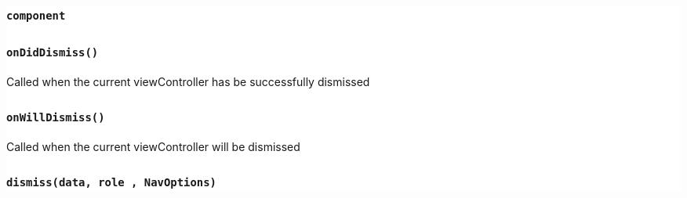 </div>




<div id="component"></div>

<h3>
<a class="anchor" name="component" href="#component"></a>
<code>component</code>
  

</h3>












<div id="onDidDismiss"></div>

<h3>
<a class="anchor" name="onDidDismiss" href="#onDidDismiss"></a>
<code>onDidDismiss()</code>
  

</h3>

Called when the current viewController has be successfully dismissed











<div id="onWillDismiss"></div>

<h3>
<a class="anchor" name="onWillDismiss" href="#onWillDismiss"></a>
<code>onWillDismiss()</code>
  

</h3>

Called when the current viewController will be dismissed











<div id="dismiss"></div>

<h3>
<a class="anchor" name="dismiss" href="#dismiss"></a>
<code>dismiss(data,&nbsp;role ,&nbsp;NavOptions)</code>
  
